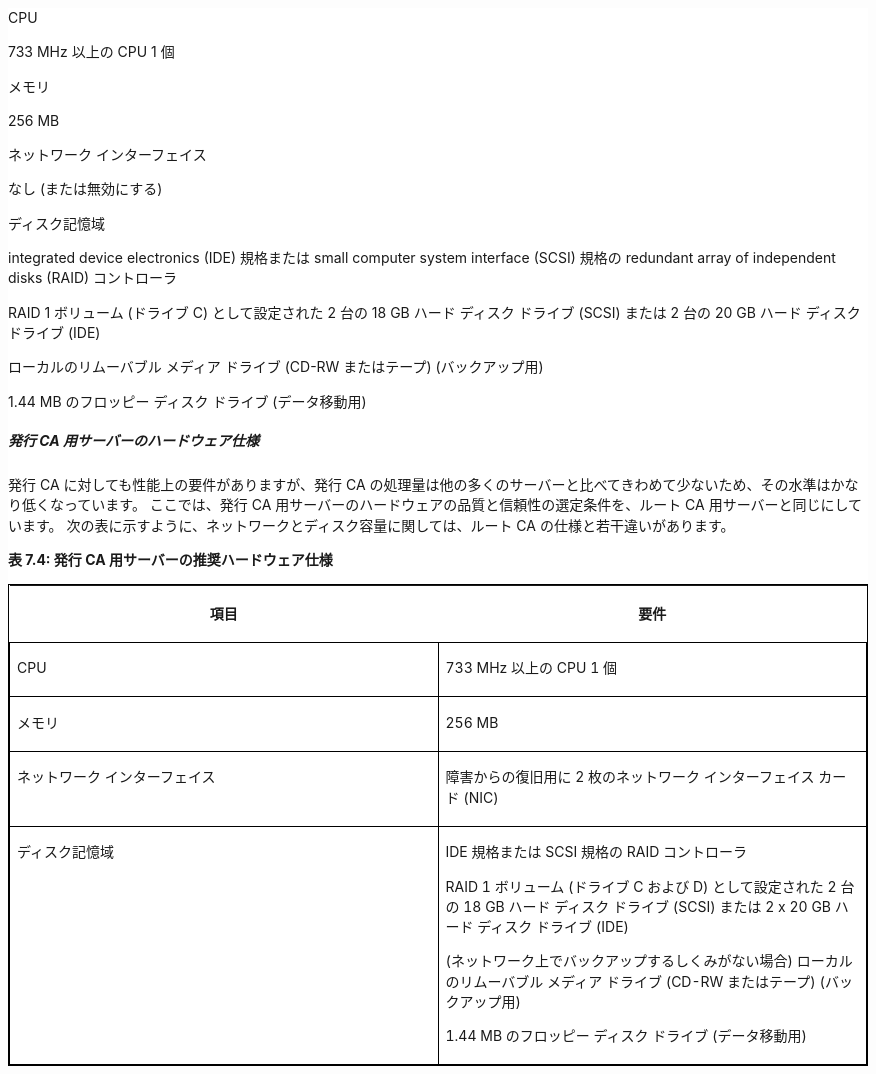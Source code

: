 <tr class="odd">
<td style="border:1px solid black;"><p>CPU</p></td>
<td style="border:1px solid black;"><p>733 MHz 以上の CPU 1 個</p></td>
</tr>
<tr class="even">
<td style="border:1px solid black;"><p>メモリ</p></td>
<td style="border:1px solid black;"><p>256 MB</p></td>
</tr>
<tr class="odd">
<td style="border:1px solid black;"><p>ネットワーク インターフェイス</p></td>
<td style="border:1px solid black;"><p>なし (または無効にする)</p></td>
</tr>
<tr class="even">
<td style="border:1px solid black;"><p>ディスク記憶域</p></td>
<td style="border:1px solid black;"><p>integrated device electronics (IDE) 規格または small computer system interface (SCSI) 規格の redundant array of independent disks (RAID) コントローラ</p>
<p>RAID 1 ボリューム (ドライブ C) として設定された 2 台の 18 GB ハード ディスク ドライブ (SCSI) または 2 台の 20 GB ハード ディスク ドライブ (IDE)</p>
<p>ローカルのリムーバブル メディア ドライブ (CD-RW またはテープ) (バックアップ用)</p>
<p>1.44 MB のフロッピー ディスク ドライブ (データ移動用)</p></td>
</tr>
</tbody>
</table>
<p> </p>

##### 発行 CA 用サーバーのハードウェア仕様

発行 CA に対しても性能上の要件がありますが、発行 CA の処理量は他の多くのサーバーと比べてきわめて少ないため、その水準はかなり低くなっています。 ここでは、発行 CA 用サーバーのハードウェアの品質と信頼性の選定条件を、ルート CA 用サーバーと同じにしています。 次の表に示すように、ネットワークとディスク容量に関しては、ルート CA の仕様と若干違いがあります。

**表 7.4: 発行 CA 用サーバーの推奨ハードウェア仕様**

<p> </p>
<table style="border:1px solid black;">
<colgroup>
<col width="50%" />
<col width="50%" />
</colgroup>
<thead>
<tr class="header">
<th><p>項目</p></th>
<th><p>要件</p></th>
</tr>
</thead>
<tbody>
<tr class="odd">
<td style="border:1px solid black;"><p>CPU</p></td>
<td style="border:1px solid black;"><p>733 MHz 以上の CPU 1 個</p></td>
</tr>
<tr class="even">
<td style="border:1px solid black;"><p>メモリ</p></td>
<td style="border:1px solid black;"><p>256 MB</p></td>
</tr>
<tr class="odd">
<td style="border:1px solid black;"><p>ネットワーク インターフェイス</p></td>
<td style="border:1px solid black;"><p>障害からの復旧用に 2 枚のネットワーク インターフェイス カード (NIC)</p></td>
</tr>
<tr class="even">
<td style="border:1px solid black;"><p>ディスク記憶域</p></td>
<td style="border:1px solid black;"><p>IDE 規格または SCSI 規格の RAID コントローラ</p>
<p>RAID 1 ボリューム (ドライブ C および D) として設定された 2 台の 18 GB ハード ディスク ドライブ (SCSI) または 2 x 20 GB ハード ディスク ドライブ (IDE)</p>
<p>(ネットワーク上でバックアップするしくみがない場合) ローカルのリムーバブル メディア ドライブ (CD-RW またはテープ) (バックアップ用)</p>
<p>1.44 MB のフロッピー ディスク ドライブ (データ移動用)</p></td>
</tr>